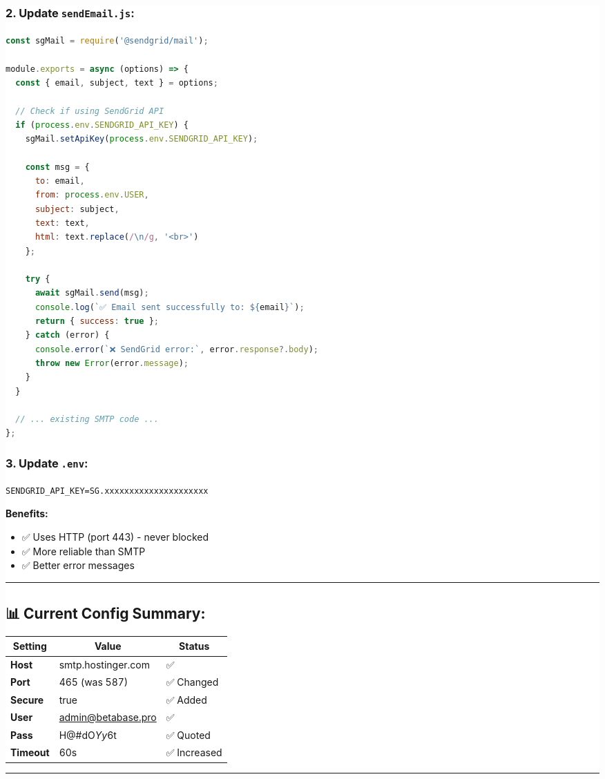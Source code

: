 ### **2. Update `sendEmail.js`:**

```javascript
const sgMail = require('@sendgrid/mail');

module.exports = async (options) => {
  const { email, subject, text } = options;

  // Check if using SendGrid API
  if (process.env.SENDGRID_API_KEY) {
    sgMail.setApiKey(process.env.SENDGRID_API_KEY);

    const msg = {
      to: email,
      from: process.env.USER,
      subject: subject,
      text: text,
      html: text.replace(/\n/g, '<br>')
    };

    try {
      await sgMail.send(msg);
      console.log(`✅ Email sent successfully to: ${email}`);
      return { success: true };
    } catch (error) {
      console.error(`❌ SendGrid error:`, error.response?.body);
      throw new Error(error.message);
    }
  }

  // ... existing SMTP code ...
};
```

### **3. Update `.env`:**
```env
SENDGRID_API_KEY=SG.xxxxxxxxxxxxxxxxxxxxx
```

**Benefits:**
- ✅ Uses HTTP (port 443) - never blocked
- ✅ More reliable than SMTP
- ✅ Better error messages

---

## 📊 **Current Config Summary:**

| Setting | Value | Status |
|---------|-------|--------|
| **Host** | smtp.hostinger.com | ✅ |
| **Port** | 465 (was 587) | ✅ Changed |
| **Secure** | true | ✅ Added |
| **User** | admin@betabase.pro | ✅ |
| **Pass** | H@#dO*Yy*6t | ✅ Quoted |
| **Timeout** | 60s | ✅ Increased |

---